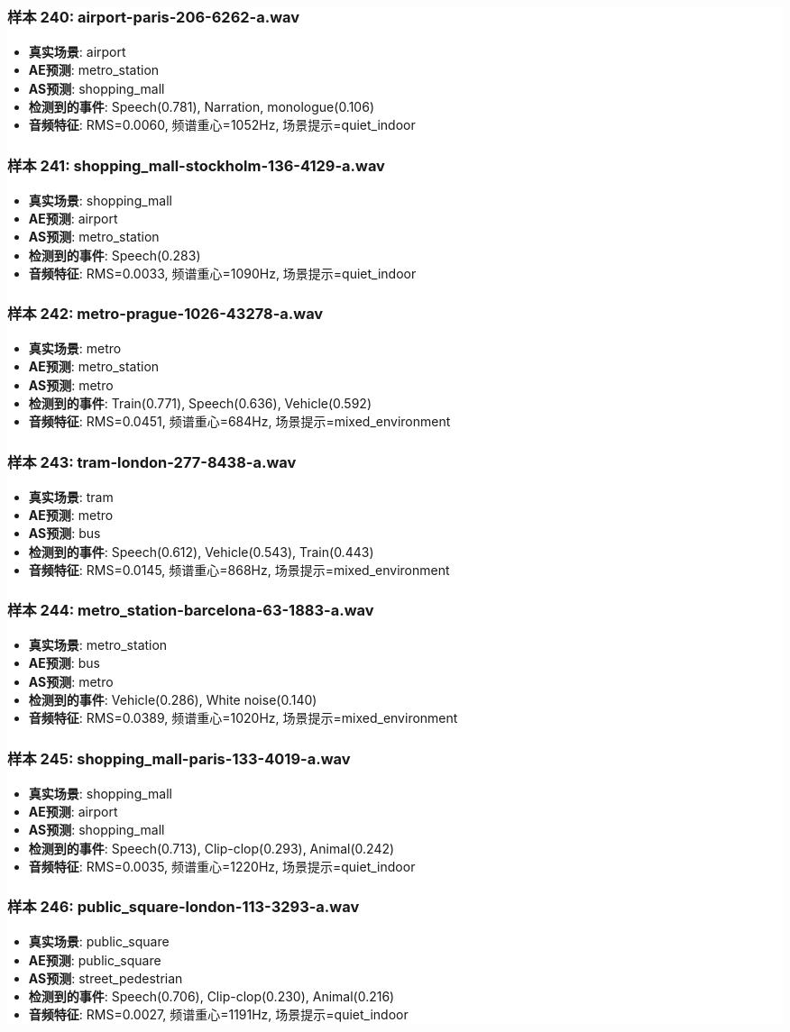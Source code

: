 ### 样本 240: airport-paris-206-6262-a.wav
- **真实场景**: airport
- **AE预测**: metro_station
- **AS预测**: shopping_mall
- **检测到的事件**: Speech(0.781), Narration, monologue(0.106)
- **音频特征**: RMS=0.0060, 频谱重心=1052Hz, 场景提示=quiet_indoor

### 样本 241: shopping_mall-stockholm-136-4129-a.wav
- **真实场景**: shopping_mall
- **AE预测**: airport
- **AS预测**: metro_station
- **检测到的事件**: Speech(0.283)
- **音频特征**: RMS=0.0033, 频谱重心=1090Hz, 场景提示=quiet_indoor

### 样本 242: metro-prague-1026-43278-a.wav
- **真实场景**: metro
- **AE预测**: metro_station
- **AS预测**: metro
- **检测到的事件**: Train(0.771), Speech(0.636), Vehicle(0.592)
- **音频特征**: RMS=0.0451, 频谱重心=684Hz, 场景提示=mixed_environment

### 样本 243: tram-london-277-8438-a.wav
- **真实场景**: tram
- **AE预测**: metro
- **AS预测**: bus
- **检测到的事件**: Speech(0.612), Vehicle(0.543), Train(0.443)
- **音频特征**: RMS=0.0145, 频谱重心=868Hz, 场景提示=mixed_environment

### 样本 244: metro_station-barcelona-63-1883-a.wav
- **真实场景**: metro_station
- **AE预测**: bus
- **AS预测**: metro
- **检测到的事件**: Vehicle(0.286), White noise(0.140)
- **音频特征**: RMS=0.0389, 频谱重心=1020Hz, 场景提示=mixed_environment

### 样本 245: shopping_mall-paris-133-4019-a.wav
- **真实场景**: shopping_mall
- **AE预测**: airport
- **AS预测**: shopping_mall
- **检测到的事件**: Speech(0.713), Clip-clop(0.293), Animal(0.242)
- **音频特征**: RMS=0.0035, 频谱重心=1220Hz, 场景提示=quiet_indoor

### 样本 246: public_square-london-113-3293-a.wav
- **真实场景**: public_square
- **AE预测**: public_square
- **AS预测**: street_pedestrian
- **检测到的事件**: Speech(0.706), Clip-clop(0.230), Animal(0.216)
- **音频特征**: RMS=0.0027, 频谱重心=1191Hz, 场景提示=quiet_indoor

